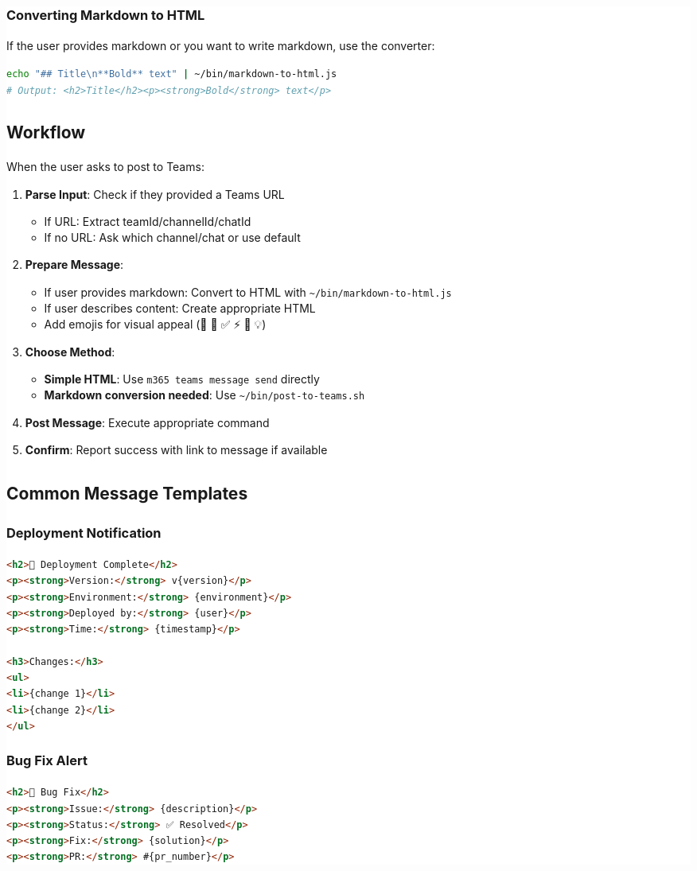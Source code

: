 ```html
```

### Converting Markdown to HTML
If the user provides markdown or you want to write markdown, use the converter:

```bash
echo "## Title\n**Bold** text" | ~/bin/markdown-to-html.js
# Output: <h2>Title</h2><p><strong>Bold</strong> text</p>
```

## Workflow

When the user asks to post to Teams:

1. **Parse Input**: Check if they provided a Teams URL
   - If URL: Extract teamId/channelId/chatId
   - If no URL: Ask which channel/chat or use default

2. **Prepare Message**:
   - If user provides markdown: Convert to HTML with `~/bin/markdown-to-html.js`
   - If user describes content: Create appropriate HTML
   - Add emojis for visual appeal (🚀 🐛 ✅ ⚡ 📝 💡)

3. **Choose Method**:
   - **Simple HTML**: Use `m365 teams message send` directly
   - **Markdown conversion needed**: Use `~/bin/post-to-teams.sh`

4. **Post Message**: Execute appropriate command

5. **Confirm**: Report success with link to message if available

## Common Message Templates

### Deployment Notification
```html
<h2>🚀 Deployment Complete</h2>
<p><strong>Version:</strong> v{version}</p>
<p><strong>Environment:</strong> {environment}</p>
<p><strong>Deployed by:</strong> {user}</p>
<p><strong>Time:</strong> {timestamp}</p>

<h3>Changes:</h3>
<ul>
<li>{change 1}</li>
<li>{change 2}</li>
</ul>
```

### Bug Fix Alert
```html
<h2>🐛 Bug Fix</h2>
<p><strong>Issue:</strong> {description}</p>
<p><strong>Status:</strong> ✅ Resolved</p>
<p><strong>Fix:</strong> {solution}</p>
<p><strong>PR:</strong> #{pr_number}</p>
```
